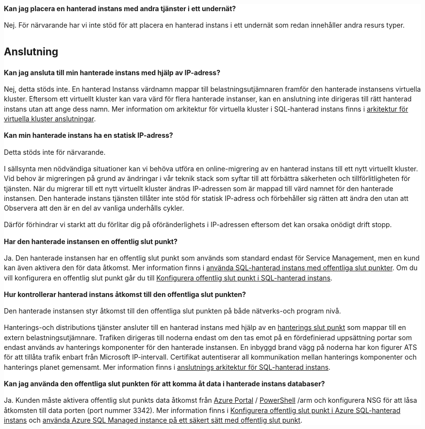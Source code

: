 **Kan jag placera en hanterad instans med andra tjänster i ett undernät?**

Nej. För närvarande har vi inte stöd för att placera en hanterad instans i ett undernät som redan innehåller andra resurs typer.

## <a name="connectivity"></a>Anslutning 

**Kan jag ansluta till min hanterade instans med hjälp av IP-adress?**

Nej, detta stöds inte. En hanterad Instanss värdnamn mappar till belastningsutjämnaren framför den hanterade instansens virtuella kluster. Eftersom ett virtuellt kluster kan vara värd för flera hanterade instanser, kan en anslutning inte dirigeras till rätt hanterad instans utan att ange dess namn.
Mer information om arkitektur för virtuella kluster i SQL-hanterad instans finns i [arkitektur för virtuella kluster anslutningar](connectivity-architecture-overview.md#virtual-cluster-connectivity-architecture).

**Kan min hanterade instans ha en statisk IP-adress?**

Detta stöds inte för närvarande.

I sällsynta men nödvändiga situationer kan vi behöva utföra en online-migrering av en hanterad instans till ett nytt virtuellt kluster. Vid behov är migreringen på grund av ändringar i vår teknik stack som syftar till att förbättra säkerheten och tillförlitligheten för tjänsten. När du migrerar till ett nytt virtuellt kluster ändras IP-adressen som är mappad till värd namnet för den hanterade instansen. Den hanterade instans tjänsten tillåter inte stöd för statisk IP-adress och förbehåller sig rätten att ändra den utan att Observera att den är en del av vanliga underhålls cykler.

Därför förhindrar vi starkt att du förlitar dig på oföränderlighets i IP-adressen eftersom det kan orsaka onödigt drift stopp.

**Har den hanterade instansen en offentlig slut punkt?**

Ja. Den hanterade instansen har en offentlig slut punkt som används som standard endast för Service Management, men en kund kan även aktivera den för data åtkomst. Mer information finns i [använda SQL-hanterad instans med offentliga slut punkter](./public-endpoint-overview.md). Om du vill konfigurera en offentlig slut punkt går du till [Konfigurera offentlig slut punkt i SQL-hanterad instans](public-endpoint-configure.md).

**Hur kontrollerar hanterad instans åtkomst till den offentliga slut punkten?**

Den hanterade instansen styr åtkomst till den offentliga slut punkten på både nätverks-och program nivå.

Hanterings-och distributions tjänster ansluter till en hanterad instans med hjälp av en [hanterings slut punkt](./connectivity-architecture-overview.md#management-endpoint) som mappar till en extern belastningsutjämnare. Trafiken dirigeras till noderna endast om den tas emot på en fördefinierad uppsättning portar som endast används av hanterings komponenter för den hanterade instansen. En inbyggd brand vägg på noderna har kon figurer ATS för att tillåta trafik enbart från Microsoft IP-intervall. Certifikat autentiserar all kommunikation mellan hanterings komponenter och hanterings planet gemensamt. Mer information finns i [anslutnings arkitektur för SQL-hanterad instans](./connectivity-architecture-overview.md#virtual-cluster-connectivity-architecture).

**Kan jag använda den offentliga slut punkten för att komma åt data i hanterade instans databaser?**

Ja. Kunden måste aktivera offentlig slut punkts data åtkomst från [Azure Portal](public-endpoint-configure.md#enabling-public-endpoint-for-a-managed-instance-in-the-azure-portal)  /  [PowerShell](public-endpoint-configure.md#enabling-public-endpoint-for-a-managed-instance-using-powershell) /arm och konfigurera NSG för att låsa åtkomsten till data porten (port nummer 3342). Mer information finns i [Konfigurera offentlig slut punkt i Azure SQL-hanterad instans](public-endpoint-configure.md) och [använda Azure SQL Managed instance på ett säkert sätt med offentlig slut punkt](public-endpoint-overview.md). 
